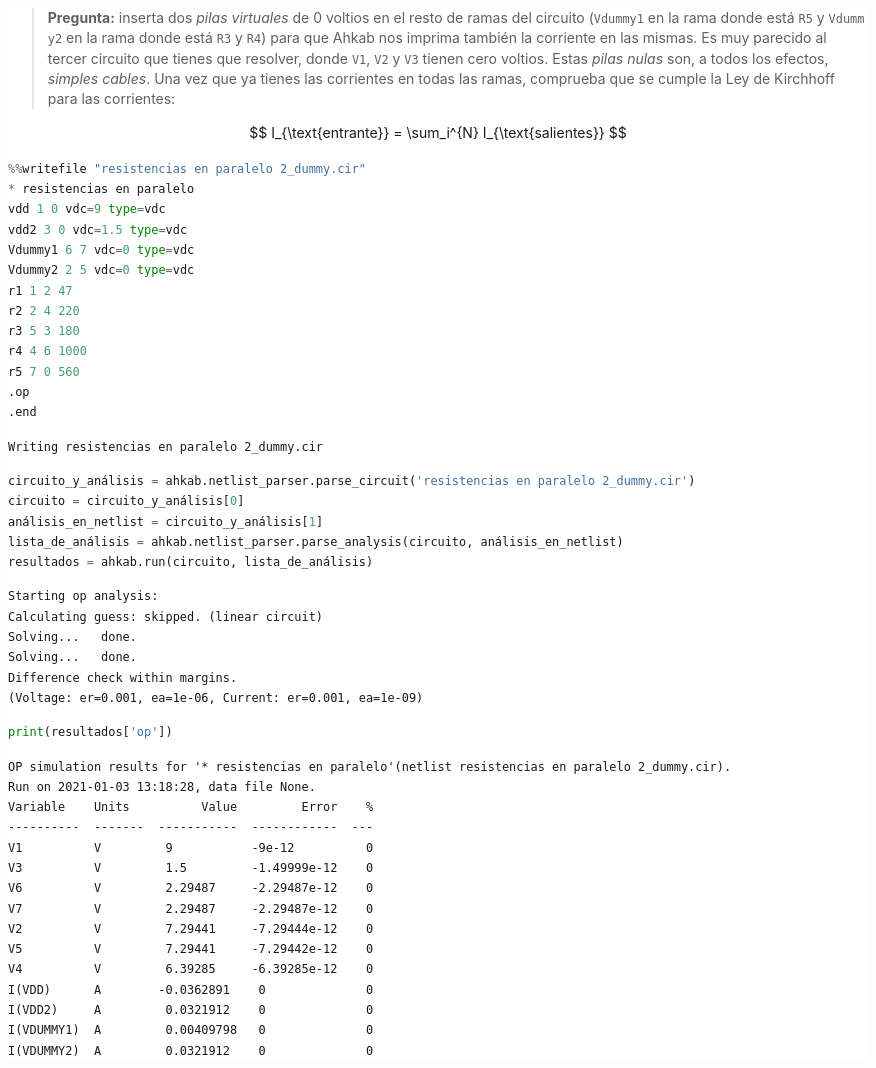 
> **Pregunta:** inserta dos *pilas virtuales* de 0 voltios en el resto de ramas del circuito (`Vdummy1` en la rama donde está `R5` y `Vdummy2` en la rama donde está `R3` y `R4`) para que Ahkab nos imprima también la corriente en las mismas. Es muy parecido al tercer circuito que tienes que resolver, donde `V1`, `V2` y `V3` tienen cero voltios. Estas *pilas nulas* son, a todos los efectos, *simples cables*. Una vez que ya tienes las corrientes en todas las ramas, comprueba que se cumple la Ley de Kirchhoff para las corrientes:

$$
I_{\text{entrante}} = \sum_i^{N} I_{\text{salientes}}
$$


```python
%%writefile "resistencias en paralelo 2_dummy.cir"
* resistencias en paralelo
vdd 1 0 vdc=9 type=vdc
vdd2 3 0 vdc=1.5 type=vdc
Vdummy1 6 7 vdc=0 type=vdc
Vdummy2 2 5 vdc=0 type=vdc
r1 1 2 47
r2 2 4 220
r3 5 3 180
r4 4 6 1000
r5 7 0 560
.op
.end
```

    Writing resistencias en paralelo 2_dummy.cir



```python
circuito_y_análisis = ahkab.netlist_parser.parse_circuit('resistencias en paralelo 2_dummy.cir')
circuito = circuito_y_análisis[0]       
análisis_en_netlist = circuito_y_análisis[1]
lista_de_análisis = ahkab.netlist_parser.parse_analysis(circuito, análisis_en_netlist)
resultados = ahkab.run(circuito, lista_de_análisis)
```

    Starting op analysis:
    Calculating guess: skipped. (linear circuit)
    Solving...   done.
    Solving...   done.
    Difference check within margins.
    (Voltage: er=0.001, ea=1e-06, Current: er=0.001, ea=1e-09)



```python
print(resultados['op'])
```

    OP simulation results for '* resistencias en paralelo'(netlist resistencias en paralelo 2_dummy.cir).
    Run on 2021-01-03 13:18:28, data file None.
    Variable    Units          Value         Error    %
    ----------  -------  -----------  ------------  ---
    V1          V         9           -9e-12          0
    V3          V         1.5         -1.49999e-12    0
    V6          V         2.29487     -2.29487e-12    0
    V7          V         2.29487     -2.29487e-12    0
    V2          V         7.29441     -7.29444e-12    0
    V5          V         7.29441     -7.29442e-12    0
    V4          V         6.39285     -6.39285e-12    0
    I(VDD)      A        -0.0362891    0              0
    I(VDD2)     A         0.0321912    0              0
    I(VDUMMY1)  A         0.00409798   0              0
    I(VDUMMY2)  A         0.0321912    0              0
